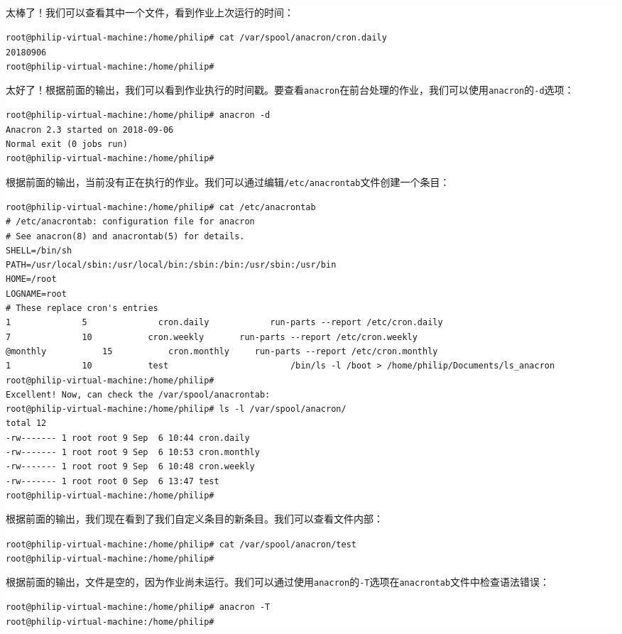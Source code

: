 太棒了！我们可以查看其中一个文件，看到作业上次运行的时间：

```
root@philip-virtual-machine:/home/philip# cat /var/spool/anacron/cron.daily
20180906
root@philip-virtual-machine:/home/philip#
```

太好了！根据前面的输出，我们可以看到作业执行的时间戳。要查看`anacron`在前台处理的作业，我们可以使用`anacron`的`-d`选项：

```
root@philip-virtual-machine:/home/philip# anacron -d
Anacron 2.3 started on 2018-09-06
Normal exit (0 jobs run)
root@philip-virtual-machine:/home/philip#
```

根据前面的输出，当前没有正在执行的作业。我们可以通过编辑`/etc/anacrontab`文件创建一个条目：

```
root@philip-virtual-machine:/home/philip# cat /etc/anacrontab
# /etc/anacrontab: configuration file for anacron
# See anacron(8) and anacrontab(5) for details.
SHELL=/bin/sh
PATH=/usr/local/sbin:/usr/local/bin:/sbin:/bin:/usr/sbin:/usr/bin
HOME=/root
LOGNAME=root
# These replace cron's entries
1              5              cron.daily            run-parts --report /etc/cron.daily
7              10           cron.weekly       run-parts --report /etc/cron.weekly
@monthly           15           cron.monthly     run-parts --report /etc/cron.monthly
1              10           test                        /bin/ls -l /boot > /home/philip/Documents/ls_anacron
root@philip-virtual-machine:/home/philip#
Excellent! Now, can check the /var/spool/anacrontab:
root@philip-virtual-machine:/home/philip# ls -l /var/spool/anacron/
total 12
-rw------- 1 root root 9 Sep  6 10:44 cron.daily
-rw------- 1 root root 9 Sep  6 10:53 cron.monthly
-rw------- 1 root root 9 Sep  6 10:48 cron.weekly
-rw------- 1 root root 0 Sep  6 13:47 test
root@philip-virtual-machine:/home/philip#
```

根据前面的输出，我们现在看到了我们自定义条目的新条目。我们可以查看文件内部：

```
root@philip-virtual-machine:/home/philip# cat /var/spool/anacron/test
root@philip-virtual-machine:/home/philip#
```

根据前面的输出，文件是空的，因为作业尚未运行。我们可以通过使用`anacron`的`-T`选项在`anacrontab`文件中检查语法错误：

```
root@philip-virtual-machine:/home/philip# anacron -T
root@philip-virtual-machine:/home/philip#
```
